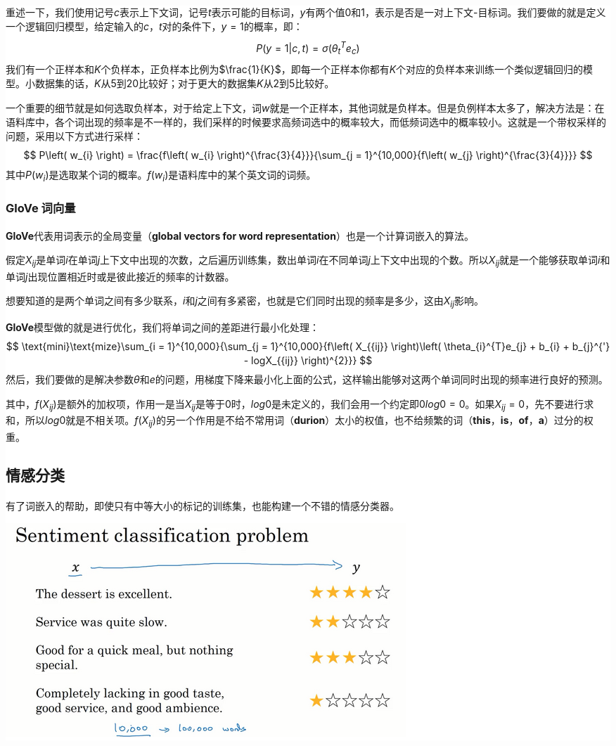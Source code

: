 重述一下，我们使用记号$c$表示上下文词，记号$t$表示可能的目标词，$y$有两个值0和1，表示是否是一对上下文-目标词。我们要做的就是定义一个逻辑回归模型，给定输入的$c$，$t$对的条件下，$y=1$的概率，即：
$$
P\left( y = 1 \middle| c,t \right) = \sigma(\theta_{t}^{T}e_{c})
$$
我们有一个正样本和$K$个负样本，正负样本比例为$\frac{1}{K}$，即每一个正样本你都有$K$个对应的负样本来训练一个类似逻辑回归的模型。小数据集的话，$K$从5到20比较好；对于更大的数据集$K$从2到5比较好。

一个重要的细节就是如何选取负样本，对于给定上下文，词*w*就是一个正样本，其他词就是负样本。但是负例样本太多了，解决方法是：在语料库中，各个词出现的频率是不一样的，我们采样的时候要求高频词选中的概率较大，而低频词选中的概率较小。这就是一个带权采样的问题，采用以下方式进行采样：
$$
P\left( w_{i} \right) = \frac{f\left( w_{i} \right)^{\frac{3}{4}}}{\sum_{j = 1}^{10,000}{f\left( w_{j} \right)^{\frac{3}{4}}}}
$$
其中$P\left( w_{i} \right)$是选取某个词的概率。$f(w_{i})$是语料库中的某个英文词的词频。

###  GloVe 词向量

**GloVe**代表用词表示的全局变量（**global vectors for word representation**）也是一个计算词嵌入的算法。

假定$X_{{ij}}$是单词$i$在单词$j$上下文中出现的次数，之后遍历训练集，数出单词$i$在不同单词$j$上下文中出现的个数。所以$X_{{ij}}$就是一个能够获取单词$i$和单词$j$出现位置相近时或是彼此接近的频率的计数器。

想要知道的是两个单词之间有多少联系，$i$和$j$之间有多紧密，也就是它们同时出现的频率是多少，这由$X_{{ij}}$影响。

**GloVe**模型做的就是进行优化，我们将单词之间的差距进行最小化处理：
$$
\text{mini}\text{mize}\sum_{i = 1}^{10,000}{\sum_{j = 1}^{10,000}{f\left( X_{{ij}} \right)\left( \theta_{i}^{T}e_{j} + b_{i} + b_{j}^{'} - logX_{{ij}} \right)^{2}}}
$$
然后，我们要做的是解决参数$\theta$和$e$的问题，用梯度下降来最小化上面的公式，这样输出能够对这两个单词同时出现的频率进行良好的预测。

其中，$f\left(X_{{ij}}\right)$是额外的加权项，作用一是当$X_{{ij}}$是等于0时，$log0$是未定义的，我们会用一个约定即$0log0= 0$。如果$X_{{ij}} =0$，先不要进行求和，所以$log0$就是不相关项。$f\left(X_{{ij}}\right)$的另一个作用是不给不常用词（**durion**）太小的权值，也不给频繁的词（**this**，**is**，**of**，**a**）过分的权重。

## 情感分类

有了词嵌入的帮助，即使只有中等大小的标记的训练集，也能构建一个不错的情感分类器。

![](./img/bf6f5879d33ae4ef09b32f77df84948e.png)
